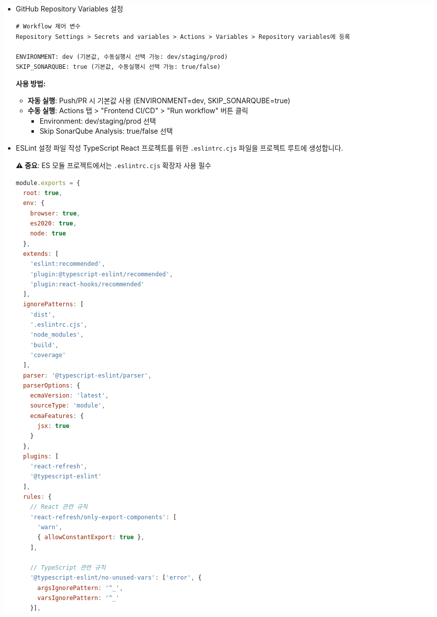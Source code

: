   - GitHub Repository Variables 설정
    ```
    # Workflow 제어 변수
    Repository Settings > Secrets and variables > Actions > Variables > Repository variables에 등록

    ENVIRONMENT: dev (기본값, 수동실행시 선택 가능: dev/staging/prod)
    SKIP_SONARQUBE: true (기본값, 수동실행시 선택 가능: true/false)
    ```

    **사용 방법:**
    - **자동 실행**: Push/PR 시 기본값 사용 (ENVIRONMENT=dev, SKIP_SONARQUBE=true)
    - **수동 실행**: Actions 탭 > "Frontend CI/CD" > "Run workflow" 버튼 클릭
      - Environment: dev/staging/prod 선택
      - Skip SonarQube Analysis: true/false 선택

- ESLint 설정 파일 작성
  TypeScript React 프로젝트를 위한 `.eslintrc.cjs` 파일을 프로젝트 루트에 생성합니다.

  **⚠️ 중요**: ES 모듈 프로젝트에서는 `.eslintrc.cjs` 확장자 사용 필수

  ```javascript
  module.exports = {
    root: true,
    env: {
      browser: true,
      es2020: true,
      node: true
    },
    extends: [
      'eslint:recommended',
      'plugin:@typescript-eslint/recommended',
      'plugin:react-hooks/recommended'
    ],
    ignorePatterns: [
      'dist',
      '.eslintrc.cjs',
      'node_modules',
      'build',
      'coverage'
    ],
    parser: '@typescript-eslint/parser',
    parserOptions: {
      ecmaVersion: 'latest',
      sourceType: 'module',
      ecmaFeatures: {
        jsx: true
      }
    },
    plugins: [
      'react-refresh',
      '@typescript-eslint'
    ],
    rules: {
      // React 관련 규칙
      'react-refresh/only-export-components': [
        'warn',
        { allowConstantExport: true },
      ],

      // TypeScript 관련 규칙
      '@typescript-eslint/no-unused-vars': ['error', {
        argsIgnorePattern: '^_',
        varsIgnorePattern: '^_'
      }],
  ```